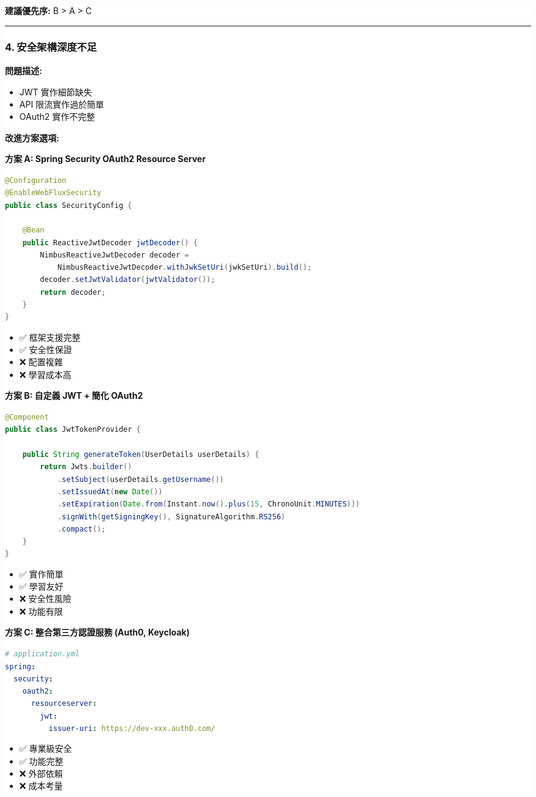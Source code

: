 **建議優先序:** B > A > C

---

### 4. 安全架構深度不足

**問題描述:**
- JWT 實作細節缺失
- API 限流實作過於簡單
- OAuth2 實作不完整

**改進方案選項:**

**方案 A: Spring Security OAuth2 Resource Server**
```java
@Configuration
@EnableWebFluxSecurity
public class SecurityConfig {
    
    @Bean
    public ReactiveJwtDecoder jwtDecoder() {
        NimbusReactiveJwtDecoder decoder = 
            NimbusReactiveJwtDecoder.withJwkSetUri(jwkSetUri).build();
        decoder.setJwtValidator(jwtValidator());
        return decoder;
    }
}
```
- ✅ 框架支援完整
- ✅ 安全性保證
- ❌ 配置複雜
- ❌ 學習成本高

**方案 B: 自定義 JWT + 簡化 OAuth2**
```java
@Component
public class JwtTokenProvider {
    
    public String generateToken(UserDetails userDetails) {
        return Jwts.builder()
            .setSubject(userDetails.getUsername())
            .setIssuedAt(new Date())
            .setExpiration(Date.from(Instant.now().plus(15, ChronoUnit.MINUTES)))
            .signWith(getSigningKey(), SignatureAlgorithm.RS256)
            .compact();
    }
}
```
- ✅ 實作簡單
- ✅ 學習友好
- ❌ 安全性風險
- ❌ 功能有限

**方案 C: 整合第三方認證服務 (Auth0, Keycloak)**
```yaml
# application.yml
spring:
  security:
    oauth2:
      resourceserver:
        jwt:
          issuer-uri: https://dev-xxx.auth0.com/
```
- ✅ 專業級安全
- ✅ 功能完整
- ❌ 外部依賴
- ❌ 成本考量